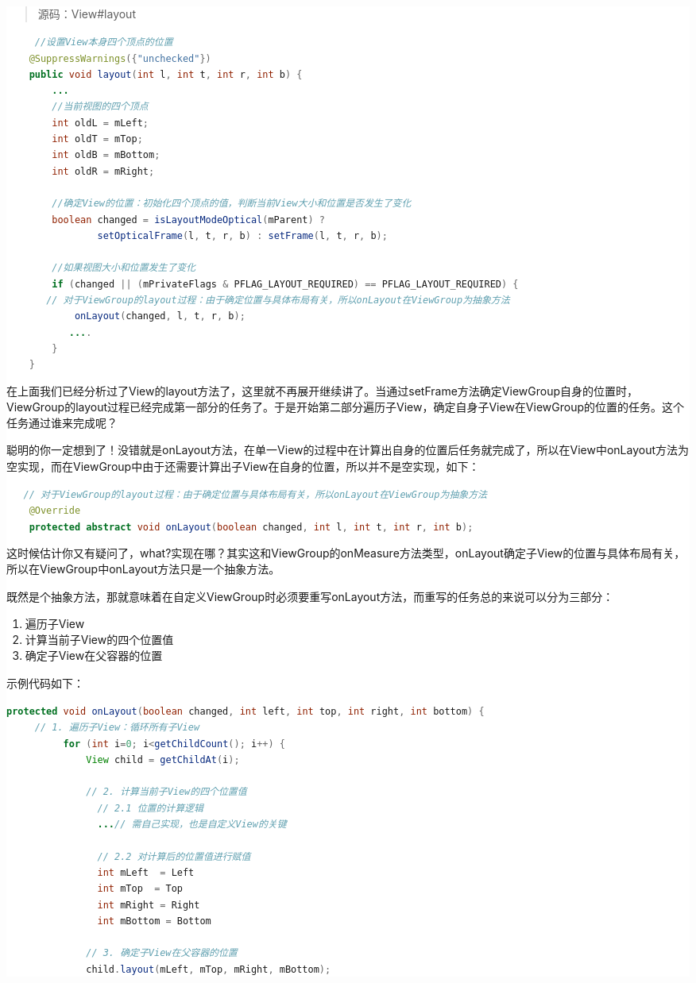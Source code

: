 > 源码：View#layout

```java
     //设置View本身四个顶点的位置
    @SuppressWarnings({"unchecked"})
    public void layout(int l, int t, int r, int b) {
        ...
		//当前视图的四个顶点
        int oldL = mLeft;
        int oldT = mTop;
        int oldB = mBottom;
        int oldR = mRight;

		//确定View的位置：初始化四个顶点的值，判断当前View大小和位置是否发生了变化
        boolean changed = isLayoutModeOptical(mParent) ?
                setOpticalFrame(l, t, r, b) : setFrame(l, t, r, b);

		//如果视图大小和位置发生了变化
        if (changed || (mPrivateFlags & PFLAG_LAYOUT_REQUIRED) == PFLAG_LAYOUT_REQUIRED) {
	   // 对于ViewGroup的layout过程：由于确定位置与具体布局有关，所以onLayout在ViewGroup为抽象方法
            onLayout(changed, l, t, r, b);
		   ....
        }
    }

```

在上面我们已经分析过了View的layout方法了，这里就不再展开继续讲了。当通过setFrame方法确定ViewGroup自身的位置时，ViewGroup的layout过程已经完成第一部分的任务了。于是开始第二部分遍历子View，确定自身子View在ViewGroup的位置的任务。这个任务通过谁来完成呢？

聪明的你一定想到了！没错就是onLayout方法，在单一View的过程中在计算出自身的位置后任务就完成了，所以在View中onLayout方法为空实现，而在ViewGroup中由于还需要计算出子View在自身的位置，所以并不是空实现，如下：

```java
   // 对于ViewGroup的layout过程：由于确定位置与具体布局有关，所以onLayout在ViewGroup为抽象方法
	@Override
    protected abstract void onLayout(boolean changed, int l, int t, int r, int b);

```

这时候估计你又有疑问了，what?实现在哪？其实这和ViewGroup的onMeasure方法类型，onLayout确定子View的位置与具体布局有关，所以在ViewGroup中onLayout方法只是一个抽象方法。

既然是个抽象方法，那就意味着在自定义ViewGroup时必须要重写onLayout方法，而重写的任务总的来说可以分为三部分：

1. 遍历子View
2. 计算当前子View的四个位置值
3. 确定子View在父容器的位置

示例代码如下：

```java
protected void onLayout(boolean changed, int left, int top, int right, int bottom) {
     // 1. 遍历子View：循环所有子View
          for (int i=0; i<getChildCount(); i++) {
              View child = getChildAt(i);   

              // 2. 计算当前子View的四个位置值
                // 2.1 位置的计算逻辑
                ...// 需自己实现，也是自定义View的关键

                // 2.2 对计算后的位置值进行赋值
                int mLeft  = Left
                int mTop  = Top
                int mRight = Right
                int mBottom = Bottom

              // 3. 确定子View在父容器的位置
              child.layout(mLeft, mTop, mRight, mBottom);
```